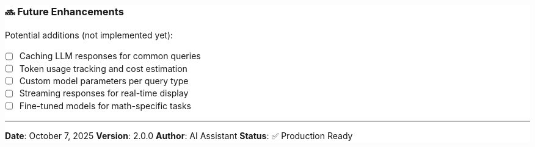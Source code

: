 ### 🔜 Future Enhancements

Potential additions (not implemented yet):

- [ ] Caching LLM responses for common queries
- [ ] Token usage tracking and cost estimation
- [ ] Custom model parameters per query type
- [ ] Streaming responses for real-time display
- [ ] Fine-tuned models for math-specific tasks

---

**Date**: October 7, 2025
**Version**: 2.0.0
**Author**: AI Assistant
**Status**: ✅ Production Ready
